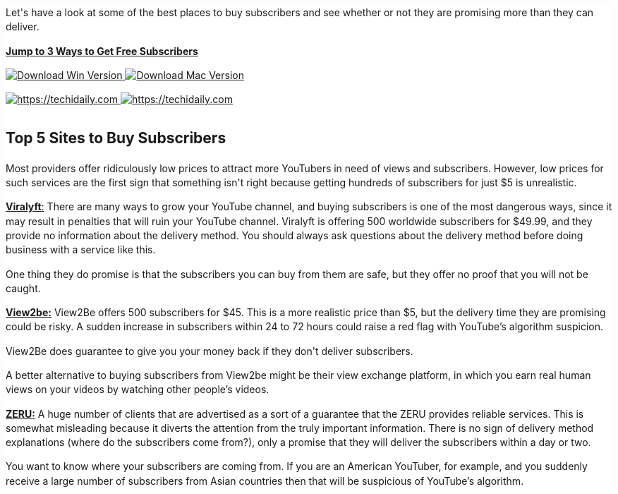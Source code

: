 Let's have a look at some of the best places to buy subscribers and see whether or not they are promising more than they can deliver.

**[Jump to 3 Ways to Get Free Subscribers](#freesubs)**

[![Download Win Version](https://images.wondershare.com/filmora/guide/download-btn-win.jpg) ](https://tools.techidaily.com/wondershare/filmora/download/) [![Download Mac Version](https://images.wondershare.com/filmora/guide/download-btn-mac.jpg) ](https://tools.techidaily.com/wondershare/filmora/download/)


<a href="https://25home.pxf.io/c/5597632/2123476/16836" target="_top" id="2123476">
  <img src="//a.impactradius-go.com/display-ad/16836-2123476" border="0" alt="https://techidaily.com" width="300" height="90"/>
</a>
<img height="0" width="0" src="https://25home.pxf.io/i/5597632/2123476/16836" style="position:absolute;visibility:hidden;" border="0" />


<a href="https://ephamedtechinc.pxf.io/c/5597632/2137225/26400" target="_top" id="2137225">
  <img src="//a.impactradius-go.com/display-ad/26400-2137225" border="0" alt="https://techidaily.com" width="728" height="90"/>
</a>
<img height="0" width="0" src="https://ephamedtechinc.pxf.io/i/5597632/2137225/26400" style="position:absolute;visibility:hidden;" border="0" />

## Top 5 Sites to Buy Subscribers

Most providers offer ridiculously low prices to attract more YouTubers in need of views and subscribers. However, low prices for such services are the first sign that something isn't right because getting hundreds of subscribers for just $5 is unrealistic.

[**Viralyft**:](https://viralyft.com/buy-youtube-subscribers) There are many ways to grow your YouTube channel, and buying subscribers is one of the most dangerous ways, since it may result in penalties that will ruin your YouTube channel. Viralyft is offering 500 worldwide subscribers for $49.99, and they provide no information about the delivery method. You should always ask questions about the delivery method before doing business with a service like this.

One thing they do promise is that the subscribers you can buy from them are safe, but they offer no proof that you will not be caught.

[**View2be:**](http://www.view2.be/buy-youtube-subscribers/) View2Be offers 500 subscribers for $45\. This is a more realistic price than $5, but the delivery time they are promising could be risky. A sudden increase in subscribers within 24 to 72 hours could raise a red flag with YouTube’s algorithm suspicion.

View2Be does guarantee to give you your money back if they don't deliver subscribers.

A better alternative to buying subscribers from View2be might be their view exchange platform, in which you earn real human views on your videos by watching other people’s videos.

[**ZERU:**](https://zeru.com/buy-youtube-views) A huge number of clients that are advertised as a sort of a guarantee that the ZERU provides reliable services. This is somewhat misleading because it diverts the attention from the truly important information. There is no sign of delivery method explanations (where do the subscribers come from?), only a promise that they will deliver the subscribers within a day or two.

You want to know where your subscribers are coming from. If you are an American YouTuber, for example, and you suddenly receive a large number of subscribers from Asian countries then that will be suspicious of YouTube’s algorithm.
